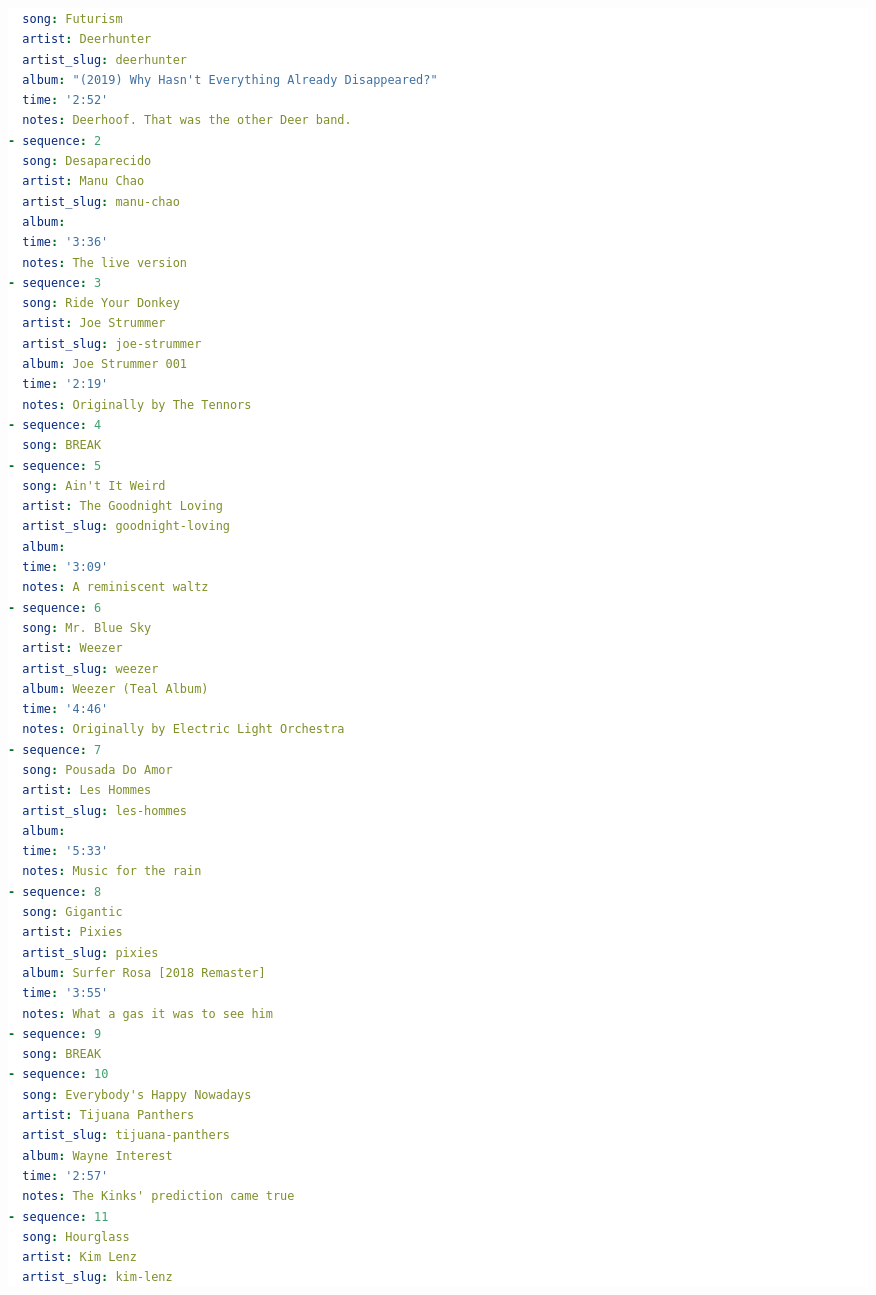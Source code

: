 ```yaml
  song: Futurism
  artist: Deerhunter
  artist_slug: deerhunter
  album: "(2019) Why Hasn't Everything Already Disappeared?"
  time: '2:52'
  notes: Deerhoof. That was the other Deer band.
- sequence: 2
  song: Desaparecido
  artist: Manu Chao
  artist_slug: manu-chao
  album:
  time: '3:36'
  notes: The live version
- sequence: 3
  song: Ride Your Donkey
  artist: Joe Strummer
  artist_slug: joe-strummer
  album: Joe Strummer 001
  time: '2:19'
  notes: Originally by The Tennors
- sequence: 4
  song: BREAK
- sequence: 5
  song: Ain't It Weird
  artist: The Goodnight Loving
  artist_slug: goodnight-loving
  album:
  time: '3:09'
  notes: A reminiscent waltz
- sequence: 6
  song: Mr. Blue Sky
  artist: Weezer
  artist_slug: weezer
  album: Weezer (Teal Album)
  time: '4:46'
  notes: Originally by Electric Light Orchestra
- sequence: 7
  song: Pousada Do Amor
  artist: Les Hommes
  artist_slug: les-hommes
  album:
  time: '5:33'
  notes: Music for the rain
- sequence: 8
  song: Gigantic
  artist: Pixies
  artist_slug: pixies
  album: Surfer Rosa [2018 Remaster]
  time: '3:55'
  notes: What a gas it was to see him
- sequence: 9
  song: BREAK
- sequence: 10
  song: Everybody's Happy Nowadays
  artist: Tijuana Panthers
  artist_slug: tijuana-panthers
  album: Wayne Interest
  time: '2:57'
  notes: The Kinks' prediction came true
- sequence: 11
  song: Hourglass
  artist: Kim Lenz
  artist_slug: kim-lenz
```